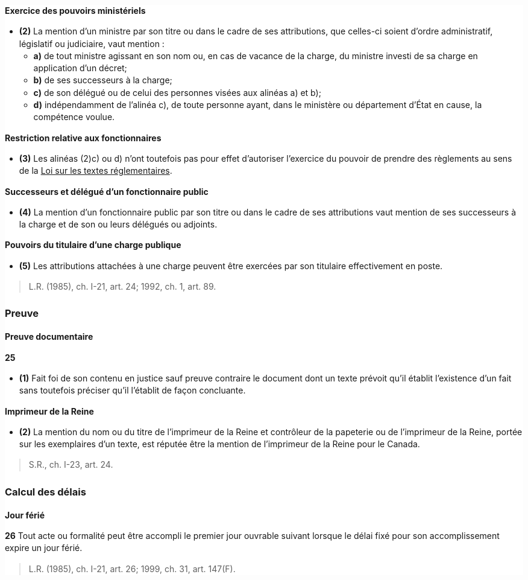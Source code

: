 **Exercice des pouvoirs ministériels**

- **(2)** La mention d’un ministre par son titre ou dans le cadre de ses attributions, que celles-ci soient d’ordre administratif, législatif ou judiciaire, vaut mention :
	- **a)** de tout ministre agissant en son nom ou, en cas de vacance de la charge, du ministre investi de sa charge en application d’un décret;
	- **b)** de ses successeurs à la charge;
	- **c)** de son délégué ou de celui des personnes visées aux alinéas a) et b);
	- **d)** indépendamment de l’alinéa c), de toute personne ayant, dans le ministère ou département d’État en cause, la compétence voulue.

**Restriction relative aux fonctionnaires**

- **(3)** Les alinéas (2)c) ou d) n’ont toutefois pas pour effet d’autoriser l’exercice du pouvoir de prendre des règlements au sens de la [Loi sur les textes réglementaires](/fr/Lois/Lois%20révisées%20du%20Canada/S/S-22.md).

**Successeurs et délégué d’un fonctionnaire public**

- **(4)** La mention d’un fonctionnaire public par son titre ou dans le cadre de ses attributions vaut mention de ses successeurs à la charge et de son ou leurs délégués ou adjoints.

**Pouvoirs du titulaire d’une charge publique**

- **(5)** Les attributions attachées à une charge peuvent être exercées par son titulaire effectivement en poste.
> L.R. (1985), ch. I-21, art. 24; 1992, ch. 1, art. 89.





### Preuve



**Preuve documentaire**

**25** 

- **(1)** Fait foi de son contenu en justice sauf preuve contraire le document dont un texte prévoit qu’il établit l’existence d’un fait sans toutefois préciser qu’il l’établit de façon concluante.

**Imprimeur de la Reine**

- **(2)** La mention du nom ou du titre de l’imprimeur de la Reine et contrôleur de la papeterie ou de l’imprimeur de la Reine, portée sur les exemplaires d’un texte, est réputée être la mention de l’imprimeur de la Reine pour le Canada.
> S.R., ch. I-23, art. 24.





### Calcul des délais



**Jour férié**

**26** Tout acte ou formalité peut être accompli le premier jour ouvrable suivant lorsque le délai fixé pour son accomplissement expire un jour férié.
> L.R. (1985), ch. I-21, art. 26; 1999, ch. 31, art. 147(F).
